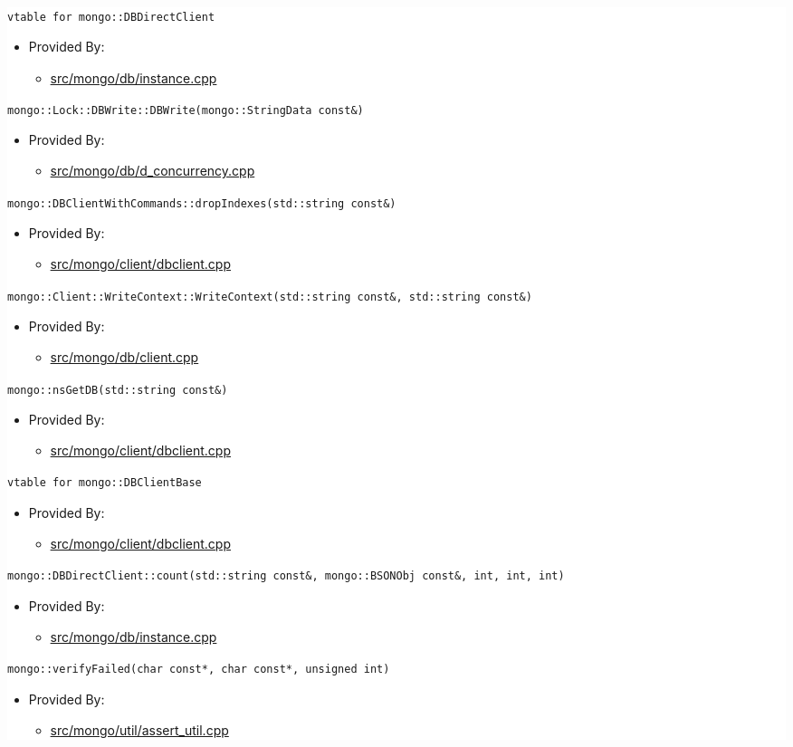     vtable for mongo::DBDirectClient

- Provided By:

    - [src/mongo/db/instance.cpp](../../../../storage/storage\_layer\_structure)

<div></div>

    mongo::Lock::DBWrite::DBWrite(mongo::StringData const&)

- Provided By:

    - [src/mongo/db/d\_concurrency.cpp](../../../../query\_and\_operation\_handling/concurrency)

<div></div>

    mongo::DBClientWithCommands::dropIndexes(std::string const&)

- Provided By:

    - [src/mongo/client/dbclient.cpp](../../../../network/cpp\_client\_driver)

<div></div>

    mongo::Client::WriteContext::WriteContext(std::string const&, std::string const&)

- Provided By:

    - [src/mongo/db/client.cpp](../../../../query\_and\_operation\_handling/client\_and\_operation\_tracking)

<div></div>

    mongo::nsGetDB(std::string const&)

- Provided By:

    - [src/mongo/client/dbclient.cpp](../../../../network/cpp\_client\_driver)

<div></div>

    vtable for mongo::DBClientBase

- Provided By:

    - [src/mongo/client/dbclient.cpp](../../../../network/cpp\_client\_driver)

<div></div>

    mongo::DBDirectClient::count(std::string const&, mongo::BSONObj const&, int, int, int)

- Provided By:

    - [src/mongo/db/instance.cpp](../../../../storage/storage\_layer\_structure)

<div></div>

    mongo::verifyFailed(char const*, char const*, unsigned int)

- Provided By:

    - [src/mongo/util/assert\_util.cpp](../../../../utilities/utilities)

<div></div>
